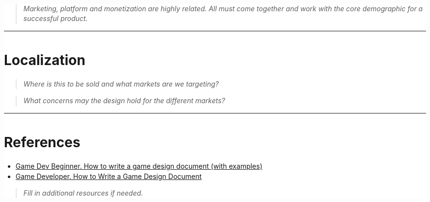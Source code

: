 >*Marketing, platform and monetization are highly related. All must come together and work with the core demographic for a successful product.*

---
# Localization
>*Where is this to be sold and what markets are we targeting?*

>*What concerns may the design hold for the different markets?*

---
# References
* [Game Dev Beginner. How to write a game design document (with examples)](https://gamedevbeginner.com/how-to-write-a-game-design-document-with-examples/)
* [Game Developer. How to Write a Game Design Document](https://www.gamedeveloper.com/business/how-to-write-a-game-design-document)

>*Fill in additional resources if needed.*